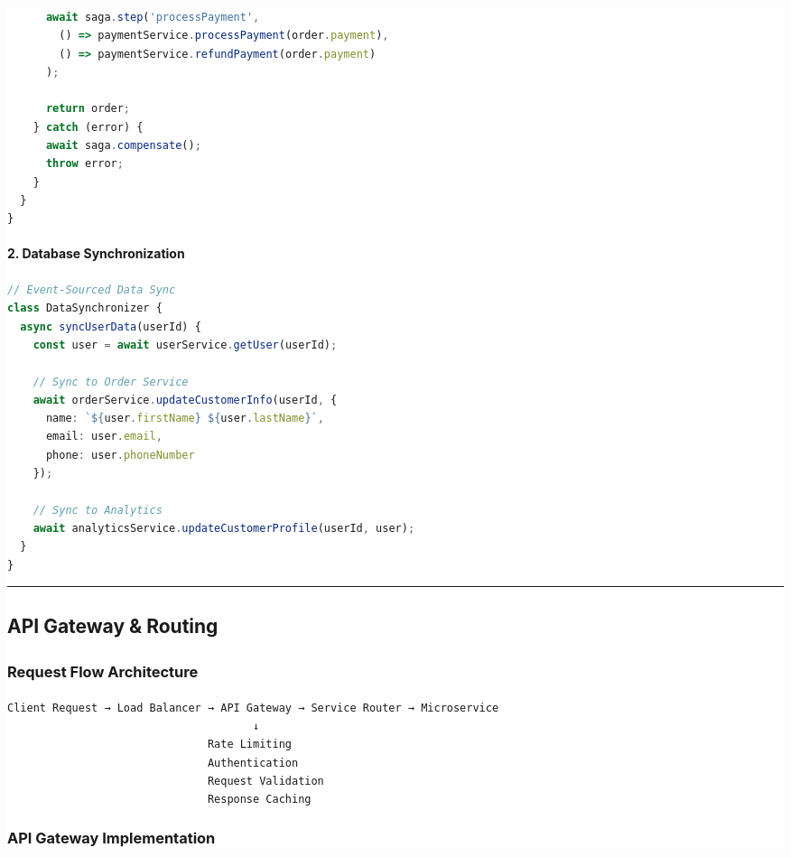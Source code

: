 ```typescript
      await saga.step('processPayment',
        () => paymentService.processPayment(order.payment),
        () => paymentService.refundPayment(order.payment)
      );
      
      return order;
    } catch (error) {
      await saga.compensate();
      throw error;
    }
  }
}
```

#### 2. Database Synchronization

```typescript
// Event-Sourced Data Sync
class DataSynchronizer {
  async syncUserData(userId) {
    const user = await userService.getUser(userId);
    
    // Sync to Order Service
    await orderService.updateCustomerInfo(userId, {
      name: `${user.firstName} ${user.lastName}`,
      email: user.email,
      phone: user.phoneNumber
    });
    
    // Sync to Analytics
    await analyticsService.updateCustomerProfile(userId, user);
  }
}
```

---

## API Gateway & Routing

### Request Flow Architecture

```
Client Request → Load Balancer → API Gateway → Service Router → Microservice
                                      ↓
                               Rate Limiting
                               Authentication
                               Request Validation
                               Response Caching
```

### API Gateway Implementation
